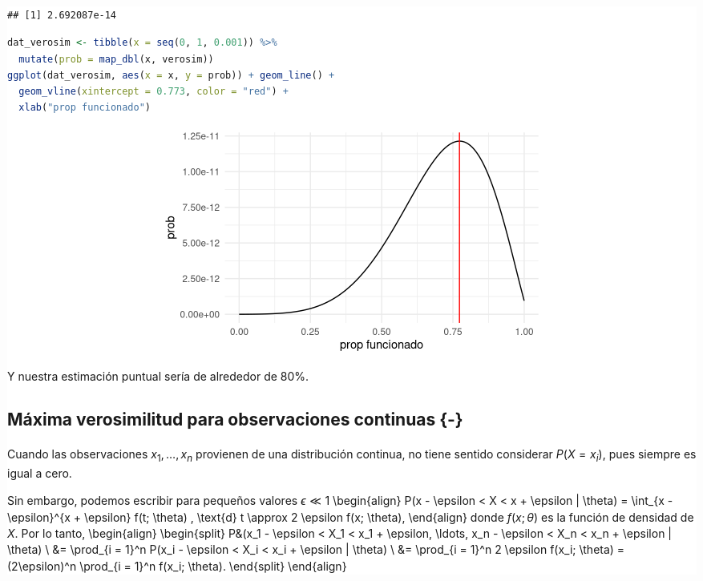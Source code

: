 ```
## [1] 2.692087e-14
```


```r
dat_verosim <- tibble(x = seq(0, 1, 0.001)) %>% 
  mutate(prob = map_dbl(x, verosim))
ggplot(dat_verosim, aes(x = x, y = prob)) + geom_line() +
  geom_vline(xintercept = 0.773, color = "red") +
  xlab("prop funcionado")
```

<img src="09-max-verosimilitud_files/figure-html/unnamed-chunk-5-1.png" width="480" style="display: block; margin: auto;" />

Y nuestra estimación puntual sería de alrededor de 80%.


## Máxima verosimilitud para observaciones continuas {-}

Cuando las observaciones $x_1,\ldots, x_n$ provienen de una distribución
continua, no tiene sentido considerar $P(X = x_i)$, pues siempre es igual
a cero. 

Sin embargo, podemos
escribir para pequeños valores $\epsilon \ll 1$
\begin{align}
  P(x - \epsilon < X < x + \epsilon | \theta) = \int_{x - \epsilon}^{x + \epsilon} f(t; \theta) \, \text{d} t \approx 2 \epsilon f(x; \theta),
\end{align}
donde $f(x; \theta)$ es la función de densidad de $X.$ Por lo tanto, 
\begin{align}
\begin{split}
  P&(x_1 - \epsilon < X_1 < x_1 + \epsilon, \ldots, x_n - \epsilon < X_n < x_n + \epsilon | \theta) \\
  &= \prod_{i = 1}^n P(x_i - \epsilon < X_i < x_i + \epsilon | \theta) \\
  &= \prod_{i = 1}^n 2 \epsilon f(x_i; \theta) = (2\epsilon)^n \prod_{i = 1}^n f(x_i; \theta).
\end{split}
\end{align}

